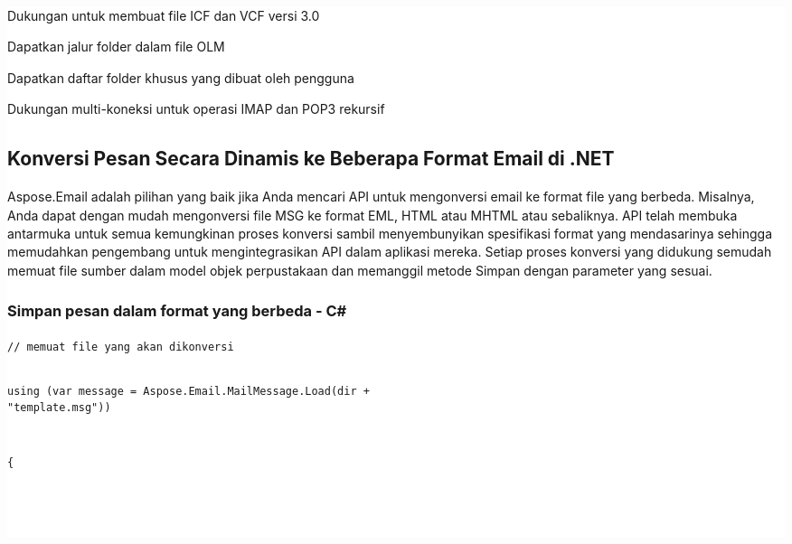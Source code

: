   </div>
   <div class="col-lg-4">
    <em class="fa fa-tags ico-blue fa-2x col-lg-2">
    </em>
    <p class="col-lg-10">
     Dukungan untuk membuat file ICF dan VCF versi 3.0
    </p>
   </div>
   <div class="col-lg-4">
    <em class="fa fa-folder ico-blue fa-2x col-lg-2">
    </em>
    <p class="col-lg-10">
     Dapatkan jalur folder dalam file OLM
    </p>
   </div>
   
   <div class="col-lg-4">
    <em class="fa fa-suitcase ico-blue fa-2x col-lg-2">
    </em>
    <p class="col-lg-10">
     Dapatkan daftar folder khusus yang dibuat oleh pengguna
    </p>
   </div>
   <div class="col-lg-4">
    <em class="fa fa-cog ico-blue fa-2x col-lg-2">
    </em>
    <p class="col-lg-10">
     Dukungan multi-koneksi untuk operasi IMAP dan POP3 rekursif
    </p>
   </div>
   
   <div class="col-lg-12">
    <h2 class="h2title">
     Konversi Pesan Secara Dinamis ke Beberapa Format Email di .NET
    </h2>
    <p>
     Aspose.Email adalah pilihan yang baik jika Anda mencari API untuk mengonversi email ke format file yang berbeda. Misalnya, Anda dapat dengan mudah mengonversi file MSG ke format EML, HTML atau MHTML atau sebaliknya. API telah membuka antarmuka untuk semua kemungkinan proses konversi sambil menyembunyikan spesifikasi format yang mendasarinya sehingga memudahkan pengembang untuk mengintegrasikan API dalam aplikasi mereka. Setiap proses konversi yang didukung semudah memuat file sumber dalam model objek perpustakaan dan memanggil metode Simpan dengan parameter yang sesuai.
    </p>
    <div class="codeblock" id="code">
     <h3>
      Simpan pesan dalam format yang berbeda - C#
     </h3>
     <pre><code class="cs">// memuat file yang akan dikonversi

using (var message = Aspose.Email.MailMessage.Load(dir + "template.msg"))

{
